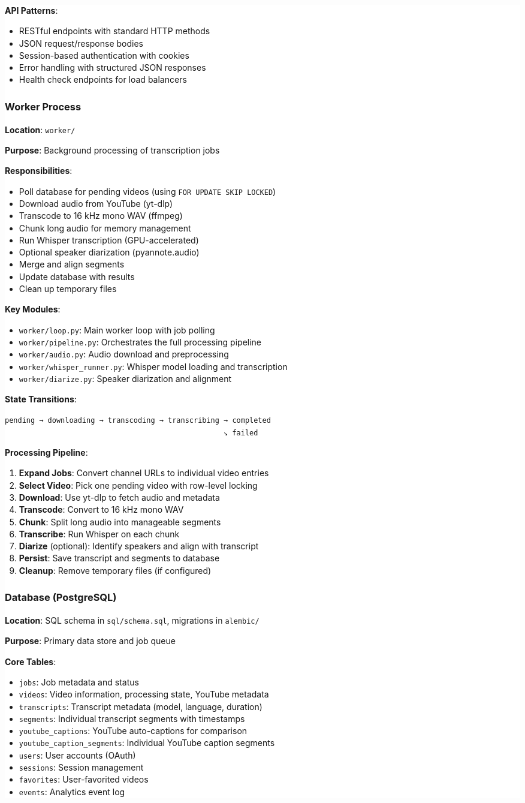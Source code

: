 **API Patterns**:
- RESTful endpoints with standard HTTP methods
- JSON request/response bodies
- Session-based authentication with cookies
- Error handling with structured JSON responses
- Health check endpoints for load balancers

### Worker Process

**Location**: `worker/`

**Purpose**: Background processing of transcription jobs

**Responsibilities**:
- Poll database for pending videos (using `FOR UPDATE SKIP LOCKED`)
- Download audio from YouTube (yt-dlp)
- Transcode to 16 kHz mono WAV (ffmpeg)
- Chunk long audio for memory management
- Run Whisper transcription (GPU-accelerated)
- Optional speaker diarization (pyannote.audio)
- Merge and align segments
- Update database with results
- Clean up temporary files

**Key Modules**:
- `worker/loop.py`: Main worker loop with job polling
- `worker/pipeline.py`: Orchestrates the full processing pipeline
- `worker/audio.py`: Audio download and preprocessing
- `worker/whisper_runner.py`: Whisper model loading and transcription
- `worker/diarize.py`: Speaker diarization and alignment

**State Transitions**:
```
pending → downloading → transcoding → transcribing → completed
                                                   ↘ failed
```

**Processing Pipeline**:
1. **Expand Jobs**: Convert channel URLs to individual video entries
2. **Select Video**: Pick one pending video with row-level locking
3. **Download**: Use yt-dlp to fetch audio and metadata
4. **Transcode**: Convert to 16 kHz mono WAV
5. **Chunk**: Split long audio into manageable segments
6. **Transcribe**: Run Whisper on each chunk
7. **Diarize** (optional): Identify speakers and align with transcript
8. **Persist**: Save transcript and segments to database
9. **Cleanup**: Remove temporary files (if configured)

### Database (PostgreSQL)

**Location**: SQL schema in `sql/schema.sql`, migrations in `alembic/`

**Purpose**: Primary data store and job queue

**Core Tables**:
- `jobs`: Job metadata and status
- `videos`: Video information, processing state, YouTube metadata
- `transcripts`: Transcript metadata (model, language, duration)
- `segments`: Individual transcript segments with timestamps
- `youtube_captions`: YouTube auto-captions for comparison
- `youtube_caption_segments`: Individual YouTube caption segments
- `users`: User accounts (OAuth)
- `sessions`: Session management
- `favorites`: User-favorited videos
- `events`: Analytics event log
